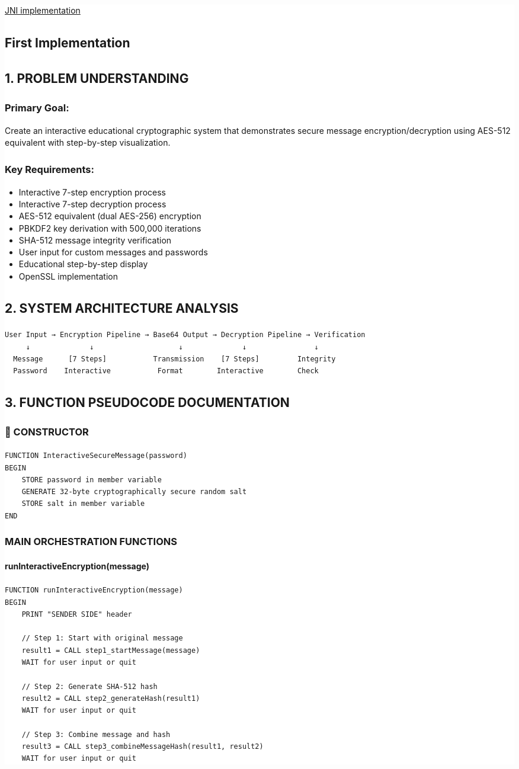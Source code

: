 [JNI implementation](https://github.com/yashk1103/Secure-Vault/blob/main/doc.md#jni-working-changes-made-to-core-program)

## First Implementation

## **1. PROBLEM UNDERSTANDING**

### **Primary Goal:**

Create an interactive educational cryptographic system that demonstrates secure message encryption/decryption using AES-512 equivalent with step-by-step visualization.

### **Key Requirements:**

- Interactive 7-step encryption process
- Interactive 7-step decryption process
- AES-512 equivalent (dual AES-256) encryption
- PBKDF2 key derivation with 500,000 iterations
- SHA-512 message integrity verification
- User input for custom messages and passwords
- Educational step-by-step display
- OpenSSL implementation

## **2. SYSTEM ARCHITECTURE ANALYSIS**
```
User Input → Encryption Pipeline → Base64 Output → Decryption Pipeline → Verification
     ↓              ↓                    ↓              ↓                ↓
  Message      [7 Steps]           Transmission    [7 Steps]         Integrity
  Password    Interactive           Format        Interactive        Check
```

## **3. FUNCTION PSEUDOCODE DOCUMENTATION**

### **🔧 CONSTRUCTOR**
```
FUNCTION InteractiveSecureMessage(password)
BEGIN
    STORE password in member variable
    GENERATE 32-byte cryptographically secure random salt
    STORE salt in member variable
END
```

### **MAIN ORCHESTRATION FUNCTIONS**

#### **runInteractiveEncryption(message)**
```
FUNCTION runInteractiveEncryption(message)
BEGIN
    PRINT "SENDER SIDE" header
    
    // Step 1: Start with original message
    result1 = CALL step1_startMessage(message)
    WAIT for user input or quit
    
    // Step 2: Generate SHA-512 hash
    result2 = CALL step2_generateHash(result1)
    WAIT for user input or quit
    
    // Step 3: Combine message and hash
    result3 = CALL step3_combineMessageHash(result1, result2)
    WAIT for user input or quit
```